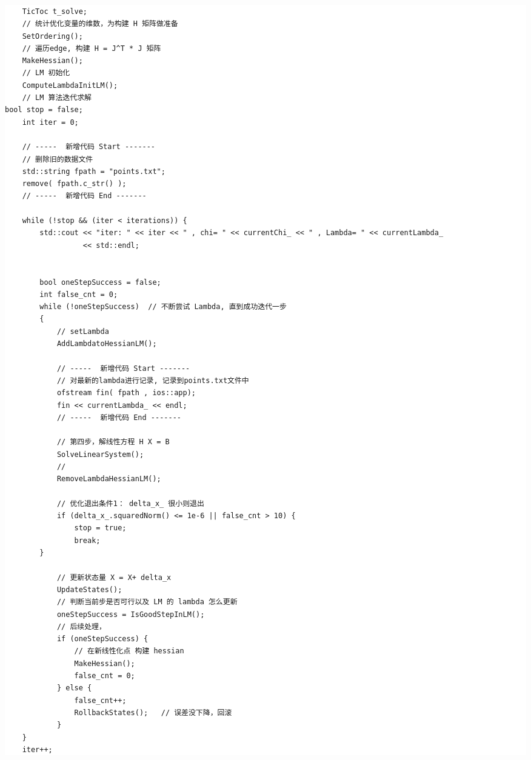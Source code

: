         TicToc t_solve;
        // 统计优化变量的维数，为构建 H 矩阵做准备
        SetOrdering();
        // 遍历edge, 构建 H = J^T * J 矩阵
        MakeHessian();
        // LM 初始化
        ComputeLambdaInitLM();
        // LM 算法迭代求解  
    bool stop = false;  
        int iter = 0;
    
    	// -----  新增代码 Start -------
        // 删除旧的数据文件
        std::string fpath = "points.txt";
        remove( fpath.c_str() );
        // -----  新增代码 End -------
    
        while (!stop && (iter < iterations)) {
            std::cout << "iter: " << iter << " , chi= " << currentChi_ << " , Lambda= " << currentLambda_
                      << std::endl;
            
           
            bool oneStepSuccess = false;
            int false_cnt = 0;
            while (!oneStepSuccess)  // 不断尝试 Lambda, 直到成功迭代一步
            {
                // setLambda
                AddLambdatoHessianLM();
    
                // -----  新增代码 Start -------
                // 对最新的lambda进行记录, 记录到points.txt文件中
                ofstream fin( fpath , ios::app);
                fin << currentLambda_ << endl;
                // -----  新增代码 End -------
                
                // 第四步，解线性方程 H X = B
                SolveLinearSystem();
                // 
                RemoveLambdaHessianLM();
    
                // 优化退出条件1： delta_x_ 很小则退出
                if (delta_x_.squaredNorm() <= 1e-6 || false_cnt > 10) {
                    stop = true;
                    break;
            }
    
                // 更新状态量 X = X+ delta_x
                UpdateStates();
                // 判断当前步是否可行以及 LM 的 lambda 怎么更新
                oneStepSuccess = IsGoodStepInLM();
                // 后续处理，
                if (oneStepSuccess) {
                    // 在新线性化点 构建 hessian
                    MakeHessian();
                    false_cnt = 0;
                } else {
                    false_cnt++;
                    RollbackStates();   // 误差没下降，回滚
                }
        }
        iter++;
    